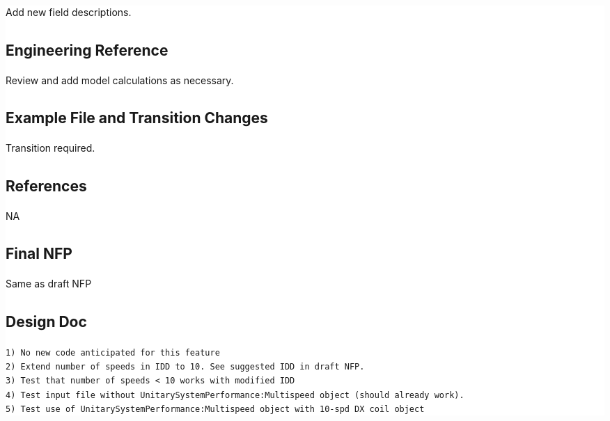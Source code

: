 Add new field descriptions.

## Engineering Reference ##

Review and add model calculations as necessary.

## Example File and Transition Changes ##

Transition required.

## References ##

NA

## Final NFP ##
Same as draft NFP

## Design Doc ##

    1) No new code anticipated for this feature
    2) Extend number of speeds in IDD to 10. See suggested IDD in draft NFP.
    3) Test that number of speeds < 10 works with modified IDD
    4) Test input file without UnitarySystemPerformance:Multispeed object (should already work).
    5) Test use of UnitarySystemPerformance:Multispeed object with 10-spd DX coil object

